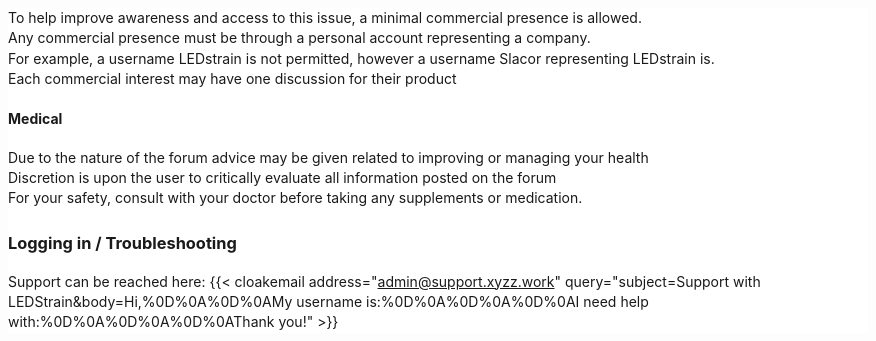 To help improve awareness and access to this issue, a minimal commercial presence is allowed.\
Any commercial presence must be through a personal account representing a company.\
For example, a username LEDstrain is not permitted, however a username Slacor representing LEDstrain is.\
Each commercial interest may have one discussion for their product  

#### Medical

Due to the nature of the forum advice may be given related to improving or managing your health\
Discretion is upon the user to critically evaluate all information posted on the forum\
For your safety, consult with your doctor before taking any supplements or medication.  

### Logging in / Troubleshooting

Support can be reached here: {{< cloakemail address="admin@support.xyzz.work" query="subject=Support with LEDStrain&body=Hi,%0D%0A%0D%0AMy username is:%0D%0A%0D%0A%0D%0AI need help with:%0D%0A%0D%0A%0D%0AThank you!" >}}  
